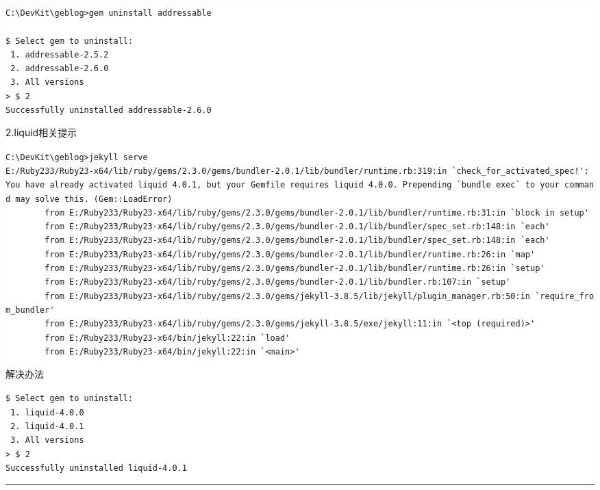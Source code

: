 ```
C:\DevKit\geblog>gem uninstall addressable

$ Select gem to uninstall:
 1. addressable-2.5.2
 2. addressable-2.6.0
 3. All versions
> $ 2
Successfully uninstalled addressable-2.6.0
```

2.liquid相关提示

```
C:\DevKit\geblog>jekyll serve
E:/Ruby233/Ruby23-x64/lib/ruby/gems/2.3.0/gems/bundler-2.0.1/lib/bundler/runtime.rb:319:in `check_for_activated_spec!': You have already activated liquid 4.0.1, but your Gemfile requires liquid 4.0.0. Prepending `bundle exec` to your command may solve this. (Gem::LoadError)
        from E:/Ruby233/Ruby23-x64/lib/ruby/gems/2.3.0/gems/bundler-2.0.1/lib/bundler/runtime.rb:31:in `block in setup'
        from E:/Ruby233/Ruby23-x64/lib/ruby/gems/2.3.0/gems/bundler-2.0.1/lib/bundler/spec_set.rb:148:in `each'
        from E:/Ruby233/Ruby23-x64/lib/ruby/gems/2.3.0/gems/bundler-2.0.1/lib/bundler/spec_set.rb:148:in `each'
        from E:/Ruby233/Ruby23-x64/lib/ruby/gems/2.3.0/gems/bundler-2.0.1/lib/bundler/runtime.rb:26:in `map'
        from E:/Ruby233/Ruby23-x64/lib/ruby/gems/2.3.0/gems/bundler-2.0.1/lib/bundler/runtime.rb:26:in `setup'
        from E:/Ruby233/Ruby23-x64/lib/ruby/gems/2.3.0/gems/bundler-2.0.1/lib/bundler.rb:107:in `setup'
        from E:/Ruby233/Ruby23-x64/lib/ruby/gems/2.3.0/gems/jekyll-3.8.5/lib/jekyll/plugin_manager.rb:50:in `require_from_bundler'
        from E:/Ruby233/Ruby23-x64/lib/ruby/gems/2.3.0/gems/jekyll-3.8.5/exe/jekyll:11:in `<top (required)>'
        from E:/Ruby233/Ruby23-x64/bin/jekyll:22:in `load'
        from E:/Ruby233/Ruby23-x64/bin/jekyll:22:in `<main>'
```

解决办法

```
$ Select gem to uninstall:
 1. liquid-4.0.0
 2. liquid-4.0.1
 3. All versions
> $ 2
Successfully uninstalled liquid-4.0.1
```


[^1]: [Github使用教程](https://blog.csdn.net/p10010/article/details/51336332)

[^2]: [Git安装教程](https://jingyan.baidu.com/article/020278117cbe921bcc9ce51c.html)

[^3]: [ruby下载与安装教程](https://jingyan.baidu.com/article/48b558e33558ac7f38c09aee.html)

*** 